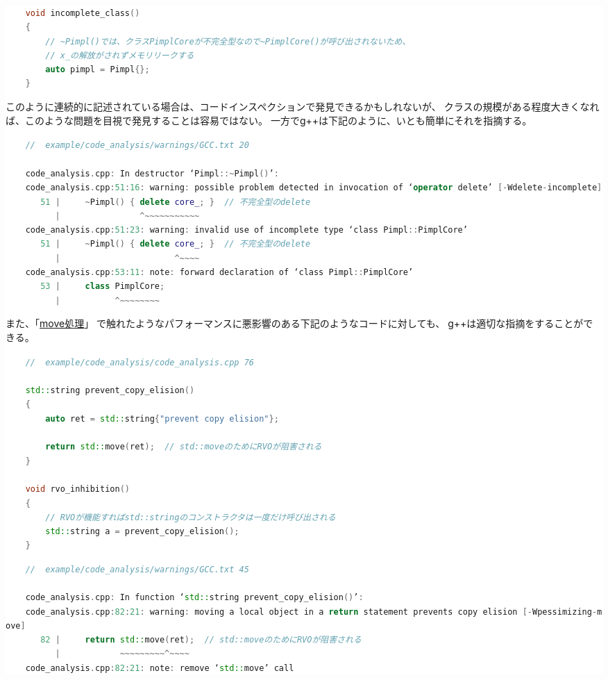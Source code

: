 ```cpp
    void incomplete_class()
    {
        // ~Pimpl()では、クラスPimplCoreが不完全型なので~PimplCore()が呼び出されないため、
        // x_の解放がされずメモリリークする
        auto pimpl = Pimpl{};
    }
```

このように連続的に記述されている場合は、コードインスペクションで発見できるかもしれないが、
クラスの規模がある程度大きくなれば、このような問題を目視で発見することは容易ではない。
一方でg++は下記のように、いとも簡単にそれを指摘する。

```cpp
    //  example/code_analysis/warnings/GCC.txt 20

    code_analysis.cpp: In destructor ‘Pimpl::~Pimpl()’:
    code_analysis.cpp:51:16: warning: possible problem detected in invocation of ‘operator delete’ [-Wdelete-incomplete]
       51 |     ~Pimpl() { delete core_; }  // 不完全型のdelete
          |                ^~~~~~~~~~~~
    code_analysis.cpp:51:23: warning: invalid use of incomplete type ‘class Pimpl::PimplCore’
       51 |     ~Pimpl() { delete core_; }  // 不完全型のdelete
          |                       ^~~~~
    code_analysis.cpp:53:11: note: forward declaration of ‘class Pimpl::PimplCore’
       53 |     class PimplCore;
          |           ^~~~~~~~~
```

また、「[move処理](programming_convention.md#SS_3_9_4)」
で触れたようなパフォーマンスに悪影響のある下記のようなコードに対しても、
g++は適切な指摘をすることができる。

```cpp
    //  example/code_analysis/code_analysis.cpp 76

    std::string prevent_copy_elision()
    {
        auto ret = std::string{"prevent copy elision"};

        return std::move(ret);  // std::moveのためにRVOが阻害される
    }

    void rvo_inhibition()
    {
        // RVOが機能すればstd::stringのコンストラクタは一度だけ呼び出される
        std::string a = prevent_copy_elision();
    }
```

```cpp
    //  example/code_analysis/warnings/GCC.txt 45

    code_analysis.cpp: In function ‘std::string prevent_copy_elision()’:
    code_analysis.cpp:82:21: warning: moving a local object in a return statement prevents copy elision [-Wpessimizing-move]
       82 |     return std::move(ret);  // std::moveのためにRVOが阻害される
          |            ~~~~~~~~~^~~~~
    code_analysis.cpp:82:21: note: remove ‘std::move’ call
```

